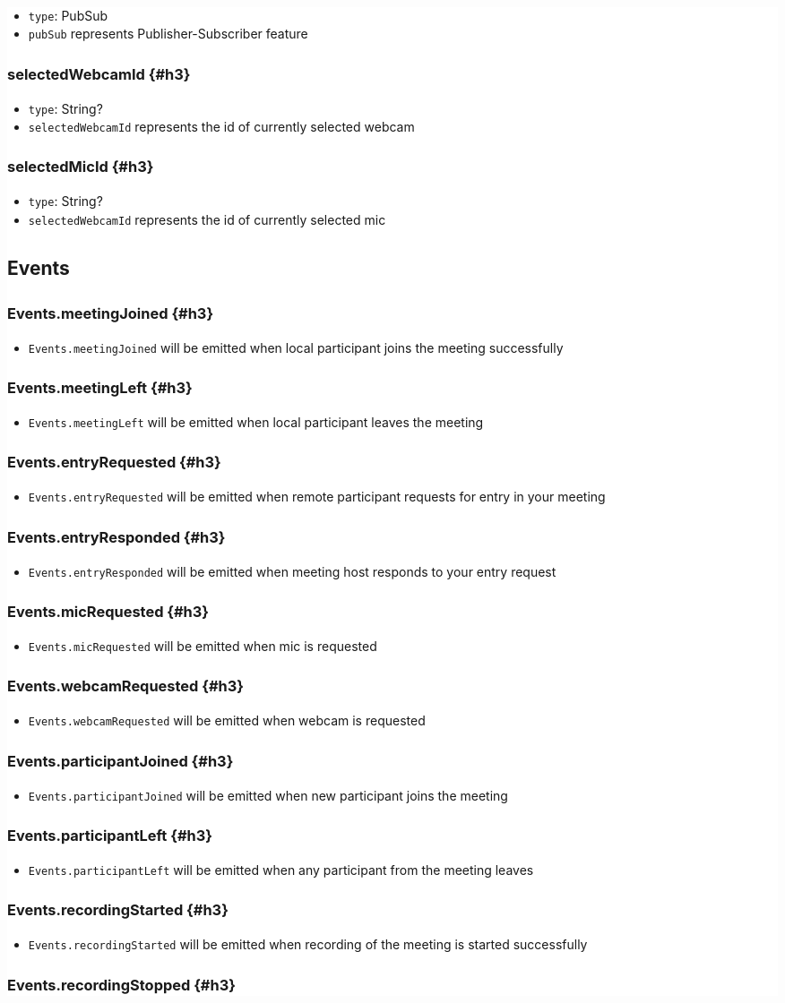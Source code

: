 - `type`: PubSub
- `pubSub` represents Publisher-Subscriber feature

### selectedWebcamId {#h3}

- `type`: String?
- `selectedWebcamId` represents the id of currently selected webcam

### selectedMicId {#h3}

- `type`: String?
- `selectedWebcamId` represents the id of currently selected mic

## Events

### Events.meetingJoined {#h3}

- `Events.meetingJoined` will be emitted when local participant joins the meeting successfully

### Events.meetingLeft {#h3}

- `Events.meetingLeft` will be emitted when local participant leaves the meeting

### Events.entryRequested {#h3}

- `Events.entryRequested` will be emitted when remote participant requests for entry in your meeting

### Events.entryResponded {#h3}

- `Events.entryResponded` will be emitted when meeting host responds to your entry request

### Events.micRequested {#h3}

- `Events.micRequested` will be emitted when mic is requested

### Events.webcamRequested {#h3}

- `Events.webcamRequested` will be emitted when webcam is requested

### Events.participantJoined {#h3}

- `Events.participantJoined` will be emitted when new participant joins the meeting

### Events.participantLeft {#h3}

- `Events.participantLeft` will be emitted when any participant from the meeting leaves

### Events.recordingStarted {#h3}

- `Events.recordingStarted` will be emitted when recording of the meeting is started successfully

### Events.recordingStopped {#h3}
